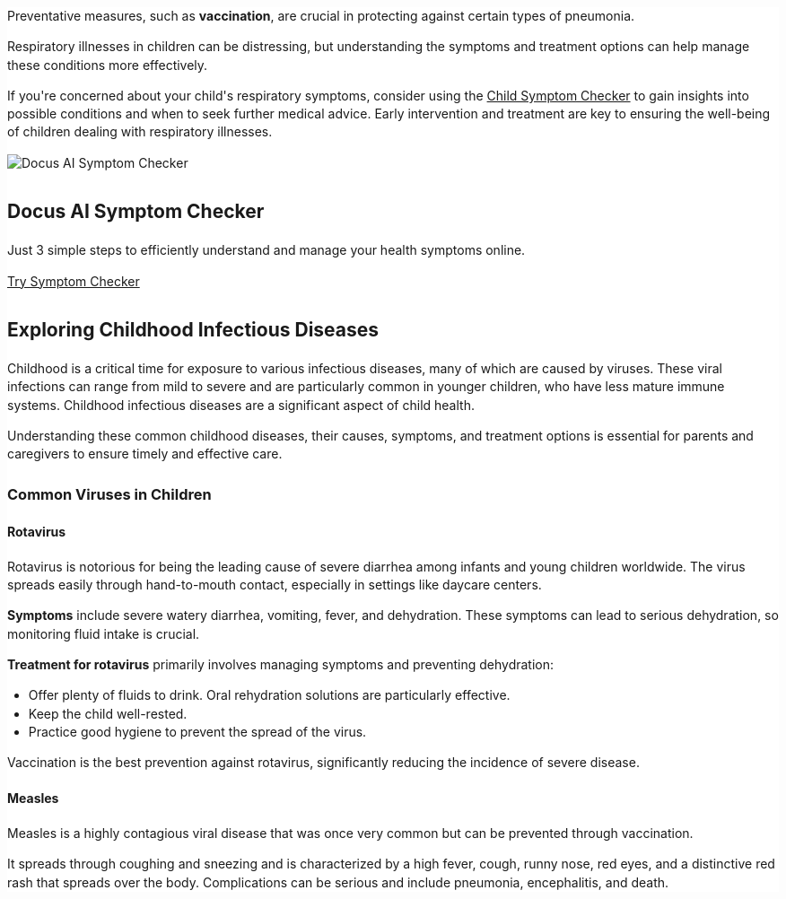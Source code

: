 Preventative measures, such as **vaccination**, are crucial in protecting against certain types of pneumonia.

Respiratory illnesses in children can be distressing, but understanding the symptoms and treatment options can help manage these conditions more effectively.

If you're concerned about your child's respiratory symptoms, consider using the [Child Symptom Checker](https://docus.ai/symptom-checker/child-symptom-checker) to gain insights into possible conditions and when to seek further medical advice. Early intervention and treatment are key to ensuring the well-being of children dealing with respiratory illnesses.

![Docus AI Symptom Checker](https://docus.ai/_next/image?url=%2Fimages%2Fdark-assistant.png&w=3840&q=100)

## Docus AI Symptom Checker

Just 3 simple steps to efficiently understand and manage your health symptoms online.

[Try Symptom Checker](https://docus.ai/symptom-checker)

## Exploring Childhood Infectious Diseases

Childhood is a critical time for exposure to various infectious diseases, many of which are caused by viruses. These viral infections can range from mild to severe and are particularly common in younger children, who have less mature immune systems. Childhood infectious diseases are a significant aspect of child health.

Understanding these common childhood diseases, their causes, symptoms, and treatment options is essential for parents and caregivers to ensure timely and effective care.

### Common Viruses in Children

#### Rotavirus

Rotavirus is notorious for being the leading cause of severe diarrhea among infants and young children worldwide. The virus spreads easily through hand-to-mouth contact, especially in settings like daycare centers.

**Symptoms** include severe watery diarrhea, vomiting, fever, and dehydration. These symptoms can lead to serious dehydration, so monitoring fluid intake is crucial.

**Treatment for rotavirus** primarily involves managing symptoms and preventing dehydration:

- Offer plenty of fluids to drink. Oral rehydration solutions are particularly effective.
- Keep the child well-rested.
- Practice good hygiene to prevent the spread of the virus.

Vaccination is the best prevention against rotavirus, significantly reducing the incidence of severe disease.

#### Measles

Measles is a highly contagious viral disease that was once very common but can be prevented through vaccination.

It spreads through coughing and sneezing and is characterized by a high fever, cough, runny nose, red eyes, and a distinctive red rash that spreads over the body. Complications can be serious and include pneumonia, encephalitis, and death.
